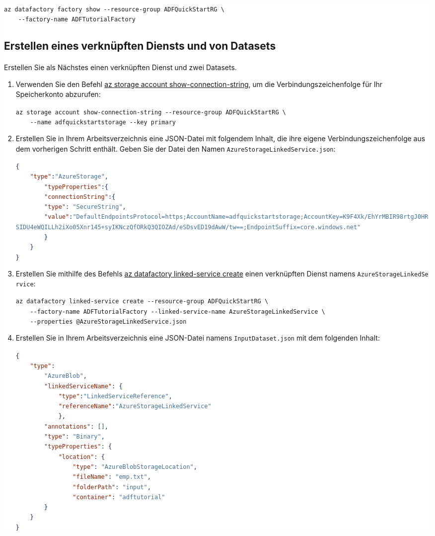 ```azurecli
az datafactory factory show --resource-group ADFQuickStartRG \
    --factory-name ADFTutorialFactory
```

## <a name="create-a-linked-service-and-datasets"></a>Erstellen eines verknüpften Diensts und von Datasets

Erstellen Sie als Nächstes einen verknüpften Dienst und zwei Datasets.

1. Verwenden Sie den Befehl [az storage account show-connection-string](/cli/azure/datafactory#az_datafactory_factory_show), um die Verbindungszeichenfolge für Ihr Speicherkonto abzurufen:

   ```azurecli
   az storage account show-connection-string --resource-group ADFQuickStartRG \
       --name adfquickstartstorage --key primary
   ```

1. Erstellen Sie in Ihrem Arbeitsverzeichnis eine JSON-Datei mit folgendem Inhalt, die ihre eigene Verbindungszeichenfolge aus dem vorherigen Schritt enthält. Geben Sie der Datei den Namen `AzureStorageLinkedService.json`:

   ```json
   {
       "type":"AzureStorage",
           "typeProperties":{
           "connectionString":{
           "type": "SecureString",
           "value":"DefaultEndpointsProtocol=https;AccountName=adfquickstartstorage;AccountKey=K9F4Xk/EhYrMBIR98rtgJ0HRSIDU4eWQILLh2iXo05Xnr145+syIKNczQfORkQ3QIOZAd/eSDsvED19dAwW/tw==;EndpointSuffix=core.windows.net"
           }
       }
   }
   ```

1. Erstellen Sie mithilfe des Befehls [az datafactory linked-service create](/cli/azure/datafactory/linked-service#az_datafactory_linked_service_create) einen verknüpften Dienst namens `AzureStorageLinkedService`:

   ```azurecli
   az datafactory linked-service create --resource-group ADFQuickStartRG \
       --factory-name ADFTutorialFactory --linked-service-name AzureStorageLinkedService \
       --properties @AzureStorageLinkedService.json
   ```

1. Erstellen Sie in Ihrem Arbeitsverzeichnis eine JSON-Datei namens `InputDataset.json` mit dem folgenden Inhalt:

   ```json
   {
       "type": 
           "AzureBlob",
           "linkedServiceName": {
               "type":"LinkedServiceReference",
               "referenceName":"AzureStorageLinkedService"
               },
           "annotations": [],
           "type": "Binary",
           "typeProperties": {
               "location": {
                   "type": "AzureBlobStorageLocation",
                   "fileName": "emp.txt",
                   "folderPath": "input",
                   "container": "adftutorial"
           }
       }
   }
   ```